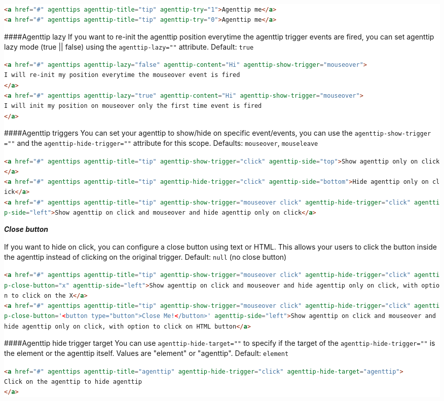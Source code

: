 ```html
<a href="#" agenttips agenttip-title="tip" agenttip-try="1">Agenttip me</a>
<a href="#" agenttips agenttip-title="tip" agenttip-try="0">Agenttip me</a>
```
####Agenttip lazy
If you want to re-init the agenttip position everytime the agenttip trigger events are fired, you can set agenttip lazy mode (true || false)
using the `agenttip-lazy=""` attribute. Default: `true`

```html
<a href="#" agenttips agenttip-lazy="false" agenttip-content="Hi" agenttip-show-trigger="mouseover">
I will re-init my position everytime the mouseover event is fired
</a>
<a href="#" agenttips agenttip-lazy="true" agenttip-content="Hi" agenttip-show-trigger="mouseover">
I will init my position on mouseover only the first time event is fired
</a>
```

####Agenttip triggers
You can set your agenttip to show/hide on specific event/events, you can use the `agenttip-show-trigger=""` and the `agenttip-hide-trigger=""` attribute for this scope.
Defaults: `mouseover`, `mouseleave`
```html
<a href="#" agenttips agenttip-title="tip" agenttip-show-trigger="click" agenttip-side="top">Show agenttip only on click</a>
<a href="#" agenttips agenttip-title="tip" agenttip-hide-trigger="click" agenttip-side="bottom">Hide agenttip only on click</a>
<a href="#" agenttips agenttip-title="tip" agenttip-show-trigger="mouseover click" agenttip-hide-trigger="click" agenttip-side="left">Show agenttip on click and mouseover and hide agenttip only on click</a>
```

_**Close button**_

If you want to hide on click, you can configure a close button using text or HTML. This allows your users to click the button inside the agenttip instead of clicking on the original trigger. Default: `null` (no close button)
```html
<a href="#" agenttips agenttip-title="tip" agenttip-show-trigger="mouseover click" agenttip-hide-trigger="click" agenttip-close-button="x" agenttip-side="left">Show agenttip on click and mouseover and hide agenttip only on click, with option to click on the X</a>
<a href="#" agenttips agenttip-title="tip" agenttip-show-trigger="mouseover click" agenttip-hide-trigger="click" agenttip-close-button='<button type="button">Close Me!</button>' agenttip-side="left">Show agenttip on click and mouseover and hide agenttip only on click, with option to click on HTML button</a>
```

####Agenttip hide trigger target
You can use ```agenttip-hide-target=""``` to specify if the target of the ```agenttip-hide-trigger=""``` is the element or the agenttip itself.
Values are "element" or "agenttip". Default: `element`

```html
<a href="#" agenttips agenttip-title="agenttip" agenttip-hide-trigger="click" agenttip-hide-target="agenttip">
Click on the agenttip to hide agenttip
</a>
```
